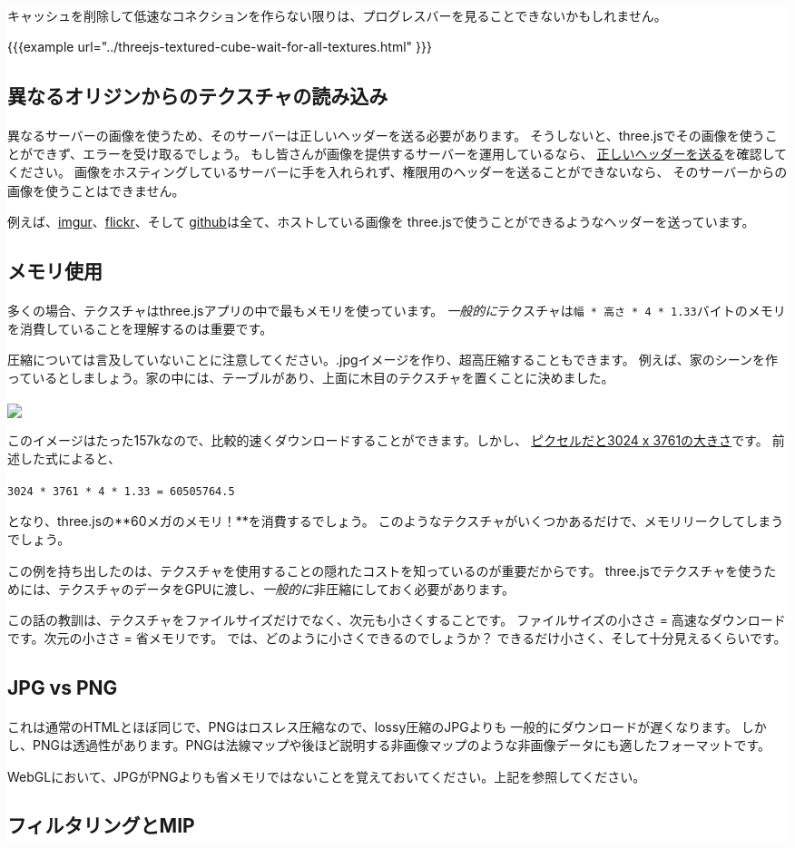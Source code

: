 キャッシュを削除して低速なコネクションを作らない限りは、プログレスバーを見ることできないかもしれません。

{{{example url="../threejs-textured-cube-wait-for-all-textures.html" }}}

## <a name="cors"></a> 異なるオリジンからのテクスチャの読み込み

異なるサーバーの画像を使うため、そのサーバーは正しいヘッダーを送る必要があります。
そうしないと、three.jsでその画像を使うことができず、エラーを受け取るでしょう。
もし皆さんが画像を提供するサーバーを運用しているなら、
[正しいヘッダーを送る](https://developer.mozilla.org/en-US/docs/Web/HTTP/CORS)を確認してください。
画像をホスティングしているサーバーに手を入れられず、権限用のヘッダーを送ることができないなら、
そのサーバーからの画像を使うことはできません。


例えば、[imgur](https://imgur.com)、[flickr](https://flickr.com)、そして
[github](https://github.com)は全て、ホストしている画像を
three.jsで使うことができるようなヘッダーを送っています。

## <a name="memory"></a>メモリ使用

多くの場合、テクスチャはthree.jsアプリの中で最もメモリを使っています。
*一般的に*テクスチャは`幅 * 高さ * 4 * 1.33`バイトのメモリを消費していることを理解するのは重要です。

圧縮については言及していないことに注意してください。.jpgイメージを作り、超高圧縮することもできます。
例えば、家のシーンを作っているとしましょう。家の中には、テーブルがあり、上面に木目のテクスチャを置くことに決めました。

<div class="threejs_center"><img class="border" src="resources/images/compressed-but-large-wood-texture.jpg" align="center" style="width: 300px"></div>


このイメージはたった157kなので、比較的速くダウンロードすることができます。しかし、
[ピクセルだと3024 x 3761の大きさ](resources/images/compressed-but-large-wood-texture.jpg)です。
前述した式によると、

    3024 * 3761 * 4 * 1.33 = 60505764.5


となり、three.jsの**60メガのメモリ！**を消費するでしょう。
このようなテクスチャがいくつかあるだけで、メモリリークしてしまうでしょう。


この例を持ち出したのは、テクスチャを使用することの隠れたコストを知っているのが重要だからです。
three.jsでテクスチャを使うためには、テクスチャのデータをGPUに渡し、*一般的に*非圧縮にしておく必要があります。

この話の教訓は、テクスチャをファイルサイズだけでなく、次元も小さくすることです。
ファイルサイズの小ささ = 高速なダウンロードです。次元の小ささ = 省メモリです。
では、どのように小さくできるのでしょうか？
できるだけ小さく、そして十分見えるくらいです。

## <a name="format"></a> JPG vs PNG

これは通常のHTMLとほぼ同じで、PNGはロスレス圧縮なので、lossy圧縮のJPGよりも
一般的にダウンロードが遅くなります。
しかし、PNGは透過性があります。PNGは法線マップや後ほど説明する非画像マップのような非画像データにも適したフォーマットです。

WebGLにおいて、JPGがPNGよりも省メモリではないことを覚えておいてください。上記を参照してください。

## <a name="filtering-and-mips"></a> フィルタリングとMIP
